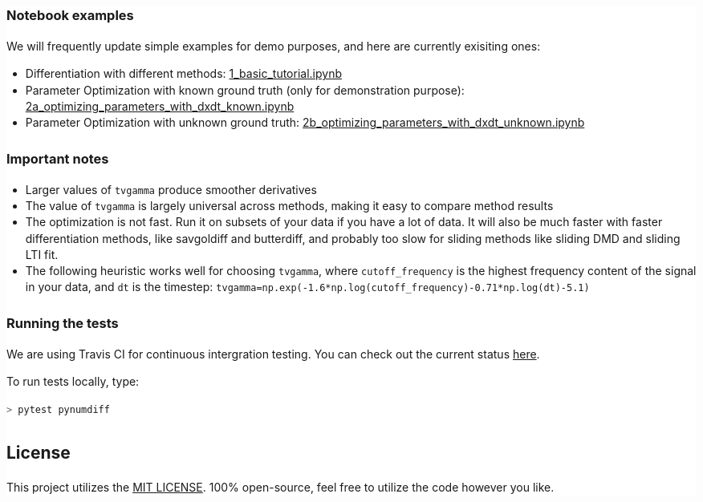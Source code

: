 ### Notebook examples

We will frequently update simple examples for demo purposes, and here are currently exisiting ones:
* Differentiation with different methods: [1_basic_tutorial.ipynb](examples/1_basic_tutorial.ipynb)
* Parameter Optimization with known ground truth (only for demonstration purpose):  [2a_optimizing_parameters_with_dxdt_known.ipynb](examples/2a_optimizing_parameters_with_dxdt_known.ipynb)
* Parameter Optimization with unknown ground truth:  [2b_optimizing_parameters_with_dxdt_unknown.ipynb](./examples/2b_optimizing_parameters_with_dxdt_unknown.ipynb)


### Important notes

* Larger values of `tvgamma` produce smoother derivatives
* The value of `tvgamma` is largely universal across methods, making it easy to compare method results
* The optimization is not fast. Run it on subsets of your data if you have a lot of data. It will also be much faster with faster differentiation methods, like savgoldiff and butterdiff, and probably too slow for sliding methods like sliding DMD and sliding LTI fit. 
* The following heuristic works well for choosing `tvgamma`, where `cutoff_frequency` is the highest frequency content of the signal in your data, and `dt` is the timestep: `tvgamma=np.exp(-1.6*np.log(cutoff_frequency)-0.71*np.log(dt)-5.1)`


### Running the tests

We are using Travis CI for continuous intergration testing. You can check out the current status 
[here](https://travis-ci.com/github/florisvb/PyNumDiff).

To run tests locally, type:
```bash
> pytest pynumdiff
```


## License

This project utilizes the [MIT LICENSE](LICENSE.txt).
100% open-source, feel free to utilize the code however you like. 
